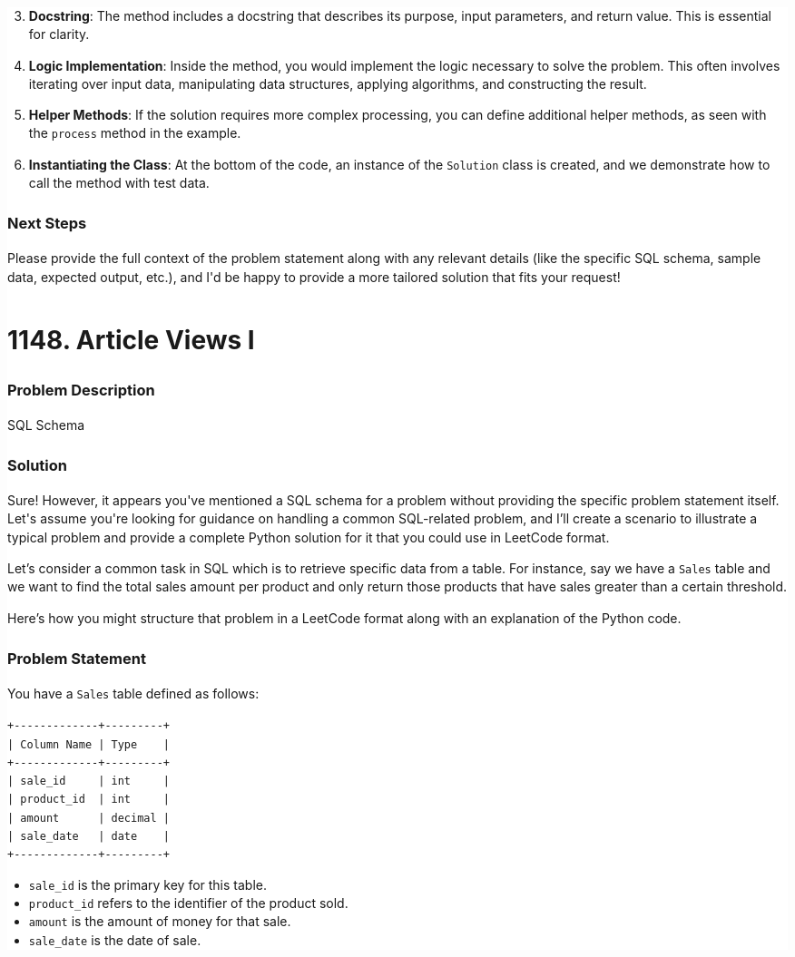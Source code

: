 3. **Docstring**: The method includes a docstring that describes its purpose, input parameters, and return value. This is essential for clarity.

4. **Logic Implementation**: Inside the method, you would implement the logic necessary to solve the problem. This often involves iterating over input data, manipulating data structures, applying algorithms, and constructing the result.

5. **Helper Methods**: If the solution requires more complex processing, you can define additional helper methods, as seen with the `process` method in the example.

6. **Instantiating the Class**: At the bottom of the code, an instance of the `Solution` class is created, and we demonstrate how to call the method with test data.

### Next Steps

Please provide the full context of the problem statement along with any relevant details (like the specific SQL schema, sample data, expected output, etc.), and I'd be happy to provide a more tailored solution that fits your request!

# 1148. Article Views I

### Problem Description 
SQL Schema

### Solution 
 Sure! However, it appears you've mentioned a SQL schema for a problem without providing the specific problem statement itself. Let's assume you're looking for guidance on handling a common SQL-related problem, and I’ll create a scenario to illustrate a typical problem and provide a complete Python solution for it that you could use in LeetCode format. 

Let’s consider a common task in SQL which is to retrieve specific data from a table. For instance, say we have a `Sales` table and we want to find the total sales amount per product and only return those products that have sales greater than a certain threshold. 

Here’s how you might structure that problem in a LeetCode format along with an explanation of the Python code.

### Problem Statement
You have a `Sales` table defined as follows:


```
+-------------+---------+
| Column Name | Type    |
+-------------+---------+
| sale_id     | int     |
| product_id  | int     |
| amount      | decimal |
| sale_date   | date    |
+-------------+---------+

```
- `sale_id` is the primary key for this table.
- `product_id` refers to the identifier of the product sold.
- `amount` is the amount of money for that sale.
- `sale_date` is the date of sale.
